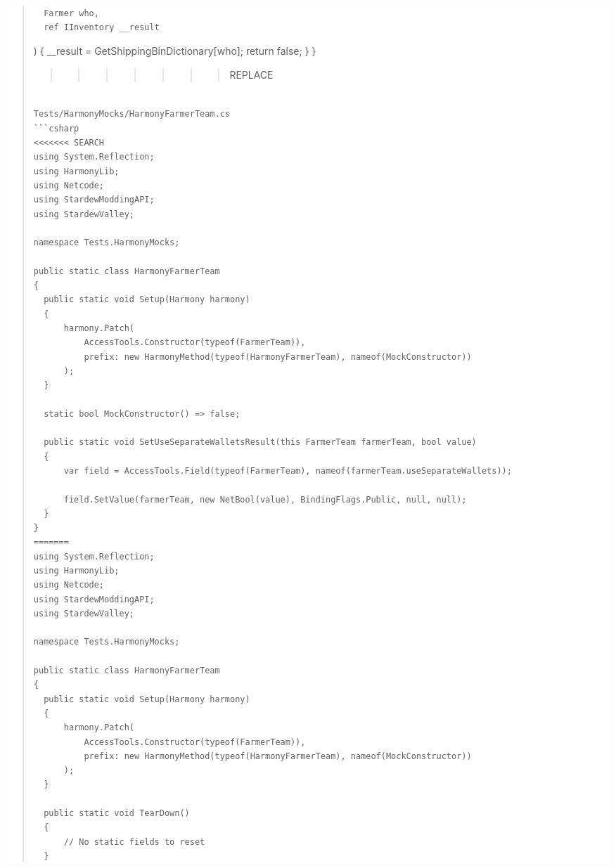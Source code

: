 > 		Farmer who,
> 		ref IInventory __result
> 	)
> 	{
> 		__result = GetShippingBinDictionary[who];
> 		return false;
> 	}
> }
> >>>>>>> REPLACE
> ```
> 
> Tests/HarmonyMocks/HarmonyFarmerTeam.cs
> ```csharp
> <<<<<<< SEARCH
> ﻿using System.Reflection;
> using HarmonyLib;
> using Netcode;
> using StardewModdingAPI;
> using StardewValley;
> 
> namespace Tests.HarmonyMocks;
> 
> public static class HarmonyFarmerTeam
> {
> 	public static void Setup(Harmony harmony)
> 	{
> 		harmony.Patch(
> 			AccessTools.Constructor(typeof(FarmerTeam)),
> 			prefix: new HarmonyMethod(typeof(HarmonyFarmerTeam), nameof(MockConstructor))
> 		);
> 	}
> 
> 	static bool MockConstructor() => false;
> 
> 	public static void SetUseSeparateWalletsResult(this FarmerTeam farmerTeam, bool value)
> 	{
> 		var field = AccessTools.Field(typeof(FarmerTeam), nameof(farmerTeam.useSeparateWallets));
> 
> 		field.SetValue(farmerTeam, new NetBool(value), BindingFlags.Public, null, null);
> 	}
> }
> =======
> ﻿using System.Reflection;
> using HarmonyLib;
> using Netcode;
> using StardewModdingAPI;
> using StardewValley;
> 
> namespace Tests.HarmonyMocks;
> 
> public static class HarmonyFarmerTeam
> {
> 	public static void Setup(Harmony harmony)
> 	{
> 		harmony.Patch(
> 			AccessTools.Constructor(typeof(FarmerTeam)),
> 			prefix: new HarmonyMethod(typeof(HarmonyFarmerTeam), nameof(MockConstructor))
> 		);
> 	}
> 	
> 	public static void TearDown()
> 	{
> 		// No static fields to reset
> 	}